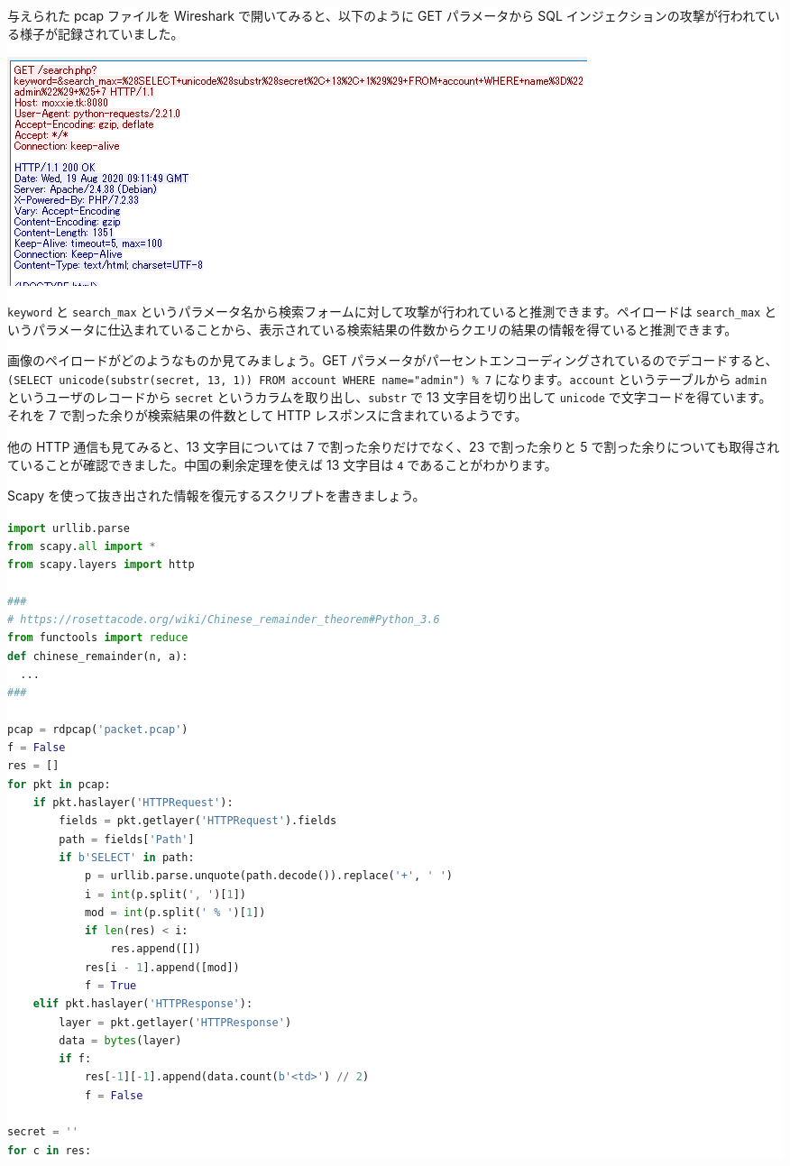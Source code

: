 与えられた pcap ファイルを Wireshark で開いてみると、以下のように GET パラメータから SQL インジェクションの攻撃が行われている様子が記録されていました。

![HTTP の通信](../images/2020-09-07_limited.png)

`keyword` と `search_max` というパラメータ名から検索フォームに対して攻撃が行われていると推測できます。ペイロードは `search_max` というパラメータに仕込まれていることから、表示されている検索結果の件数からクエリの結果の情報を得ていると推測できます。

画像のペイロードがどのようなものか見てみましょう。GET パラメータがパーセントエンコーディングされているのでデコードすると、`(SELECT unicode(substr(secret, 13, 1)) FROM account WHERE name="admin") % 7` になります。`account` というテーブルから `admin` というユーザのレコードから `secret` というカラムを取り出し、`substr` で 13 文字目を切り出して `unicode` で文字コードを得ています。それを 7 で割った余りが検索結果の件数として HTTP レスポンスに含まれているようです。

他の HTTP 通信も見てみると、13 文字目については 7 で割った余りだけでなく、23 で割った余りと 5 で割った余りについても取得されていることが確認できました。中国の剰余定理を使えば 13 文字目は `4` であることがわかります。

Scapy を使って抜き出された情報を復元するスクリプトを書きましょう。

```python
import urllib.parse
from scapy.all import *
from scapy.layers import http

###
# https://rosettacode.org/wiki/Chinese_remainder_theorem#Python_3.6
from functools import reduce
def chinese_remainder(n, a):
  ...
###

pcap = rdpcap('packet.pcap')
f = False
res = []
for pkt in pcap:
    if pkt.haslayer('HTTPRequest'):
        fields = pkt.getlayer('HTTPRequest').fields
        path = fields['Path']
        if b'SELECT' in path:
            p = urllib.parse.unquote(path.decode()).replace('+', ' ')
            i = int(p.split(', ')[1])
            mod = int(p.split(' % ')[1])
            if len(res) < i:
                res.append([])
            res[i - 1].append([mod])
            f = True
    elif pkt.haslayer('HTTPResponse'):
        layer = pkt.getlayer('HTTPResponse')
        data = bytes(layer)
        if f:
            res[-1][-1].append(data.count(b'<td>') // 2)
            f = False

secret = ''
for c in res:
```